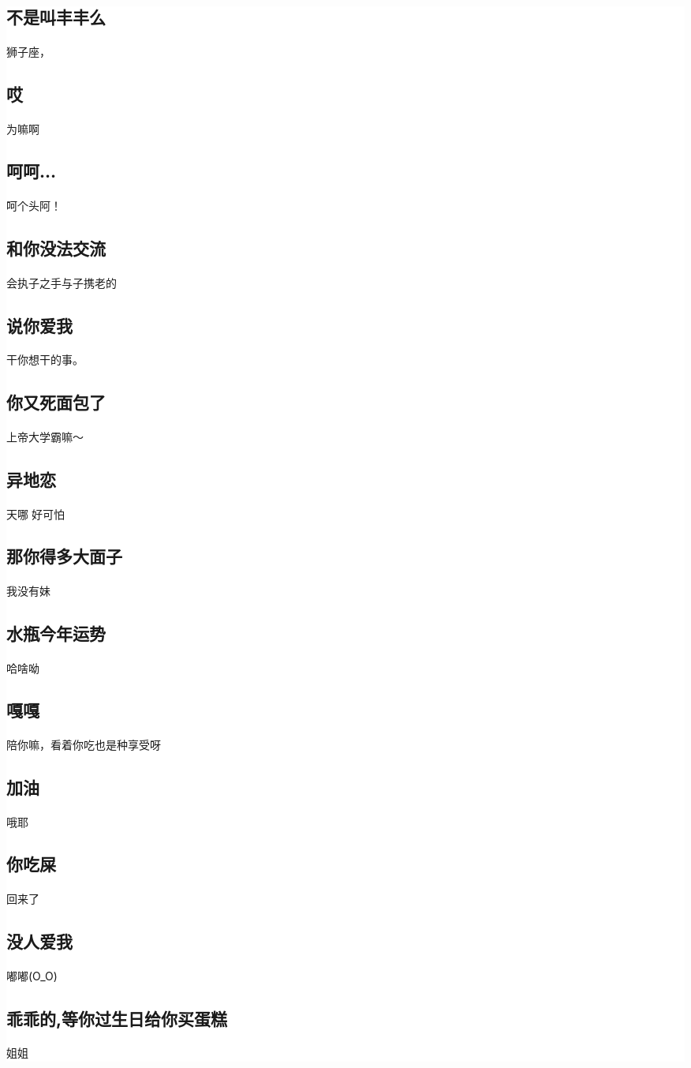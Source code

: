 ## 不是叫丰丰么
狮子座，

## 哎
为嘛啊

## 呵呵…
呵个头阿！

## 和你没法交流
会执子之手与子携老的

## 说你爱我
干你想干的事。

## 你又死面包了
上帝大学霸嘛～

## 异地恋
天哪 好可怕

## 那你得多大面子
我没有妹

## 水瓶今年运势
哈啥呦

## 嘎嘎
陪你嘛，看着你吃也是种享受呀

## 加油
哦耶

## 你吃屎
回来了

## 没人爱我
嘟嘟(O_O)

## 乖乖的,等你过生日给你买蛋糕
姐姐

